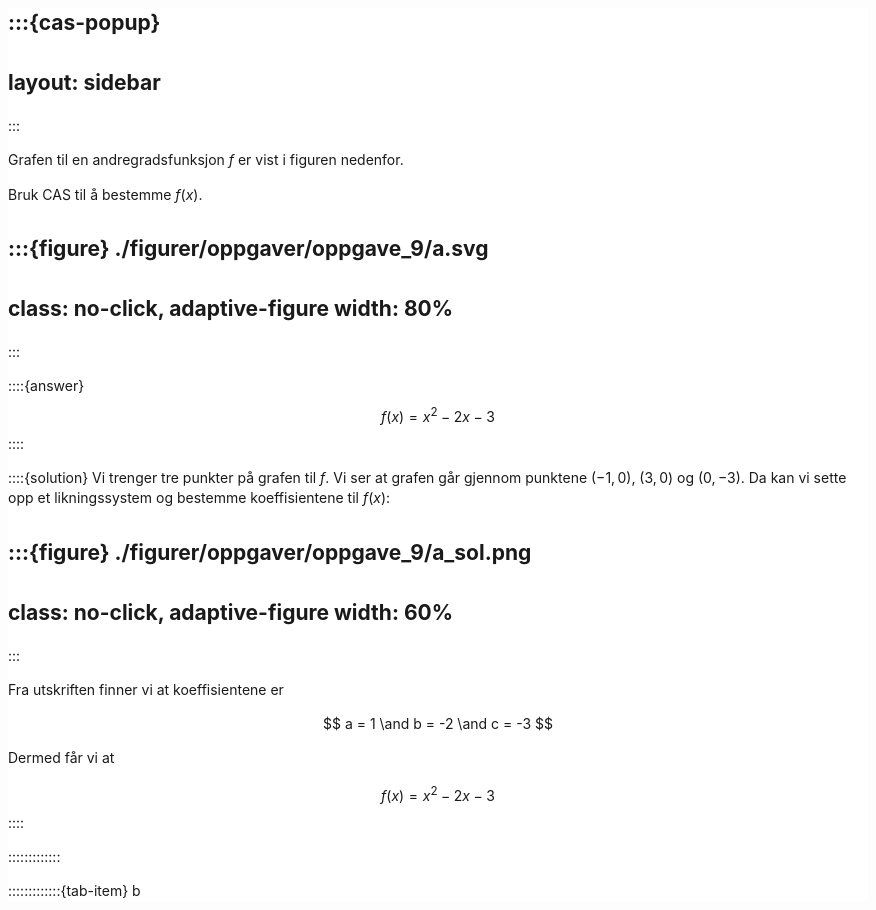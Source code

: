 :::{cas-popup}
---
layout: sidebar
---
:::


Grafen til en andregradsfunksjon $f$ er vist i figuren nedenfor.

Bruk CAS til å bestemme $f(x)$.


:::{figure} ./figurer/oppgaver/oppgave_9/a.svg
---
class: no-click, adaptive-figure
width: 80%
---
:::


::::{answer}
$$
f(x) = x^2 - 2x - 3
$$
::::


::::{solution}
Vi trenger tre punkter på grafen til $f$. Vi ser at grafen går gjennom punktene $(-1, 0)$, $(3, 0)$ og $(0, -3)$. Da kan vi sette opp et likningssystem og bestemme koeffisientene til $f(x)$:

:::{figure} ./figurer/oppgaver/oppgave_9/a_sol.png
---
class: no-click, adaptive-figure
width: 60%
---
:::

Fra utskriften finner vi at koeffisientene er 

$$
a = 1 \and b = -2 \and c = -3
$$


Dermed får vi at 

$$
f(x) = x^2 - 2x - 3
$$
::::


:::::::::::::



:::::::::::::{tab-item} b
